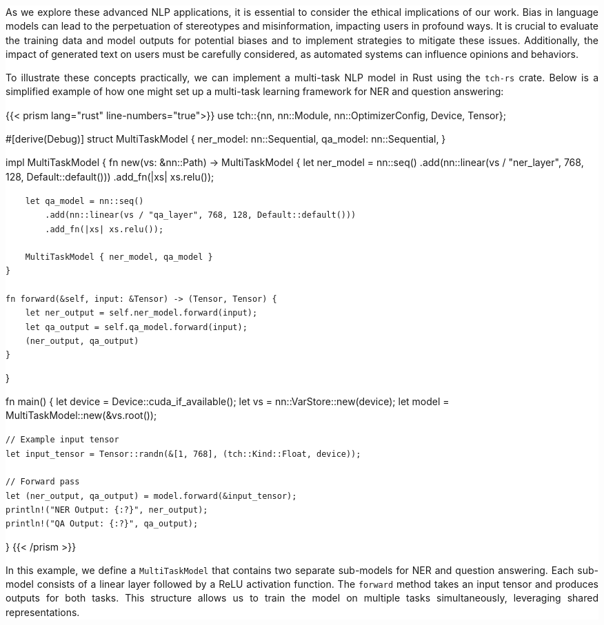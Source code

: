 <p style="text-align: justify;">
As we explore these advanced NLP applications, it is essential to consider the ethical implications of our work. Bias in language models can lead to the perpetuation of stereotypes and misinformation, impacting users in profound ways. It is crucial to evaluate the training data and model outputs for potential biases and to implement strategies to mitigate these issues. Additionally, the impact of generated text on users must be carefully considered, as automated systems can influence opinions and behaviors.
</p>

<p style="text-align: justify;">
To illustrate these concepts practically, we can implement a multi-task NLP model in Rust using the <code>tch-rs</code> crate. Below is a simplified example of how one might set up a multi-task learning framework for NER and question answering:
</p>

{{< prism lang="rust" line-numbers="true">}}
use tch::{nn, nn::Module, nn::OptimizerConfig, Device, Tensor};

#[derive(Debug)]
struct MultiTaskModel {
    ner_model: nn::Sequential,
    qa_model: nn::Sequential,
}

impl MultiTaskModel {
    fn new(vs: &nn::Path) -> MultiTaskModel {
        let ner_model = nn::seq()
            .add(nn::linear(vs / "ner_layer", 768, 128, Default::default()))
            .add_fn(|xs| xs.relu());
        
        let qa_model = nn::seq()
            .add(nn::linear(vs / "qa_layer", 768, 128, Default::default()))
            .add_fn(|xs| xs.relu());

        MultiTaskModel { ner_model, qa_model }
    }

    fn forward(&self, input: &Tensor) -> (Tensor, Tensor) {
        let ner_output = self.ner_model.forward(input);
        let qa_output = self.qa_model.forward(input);
        (ner_output, qa_output)
    }
}

fn main() {
    let device = Device::cuda_if_available();
    let vs = nn::VarStore::new(device);
    let model = MultiTaskModel::new(&vs.root());

    // Example input tensor
    let input_tensor = Tensor::randn(&[1, 768], (tch::Kind::Float, device));

    // Forward pass
    let (ner_output, qa_output) = model.forward(&input_tensor);
    println!("NER Output: {:?}", ner_output);
    println!("QA Output: {:?}", qa_output);
}
{{< /prism >}}
<p style="text-align: justify;">
In this example, we define a <code>MultiTaskModel</code> that contains two separate sub-models for NER and question answering. Each sub-model consists of a linear layer followed by a ReLU activation function. The <code>forward</code> method takes an input tensor and produces outputs for both tasks. This structure allows us to train the model on multiple tasks simultaneously, leveraging shared representations.
</p>
